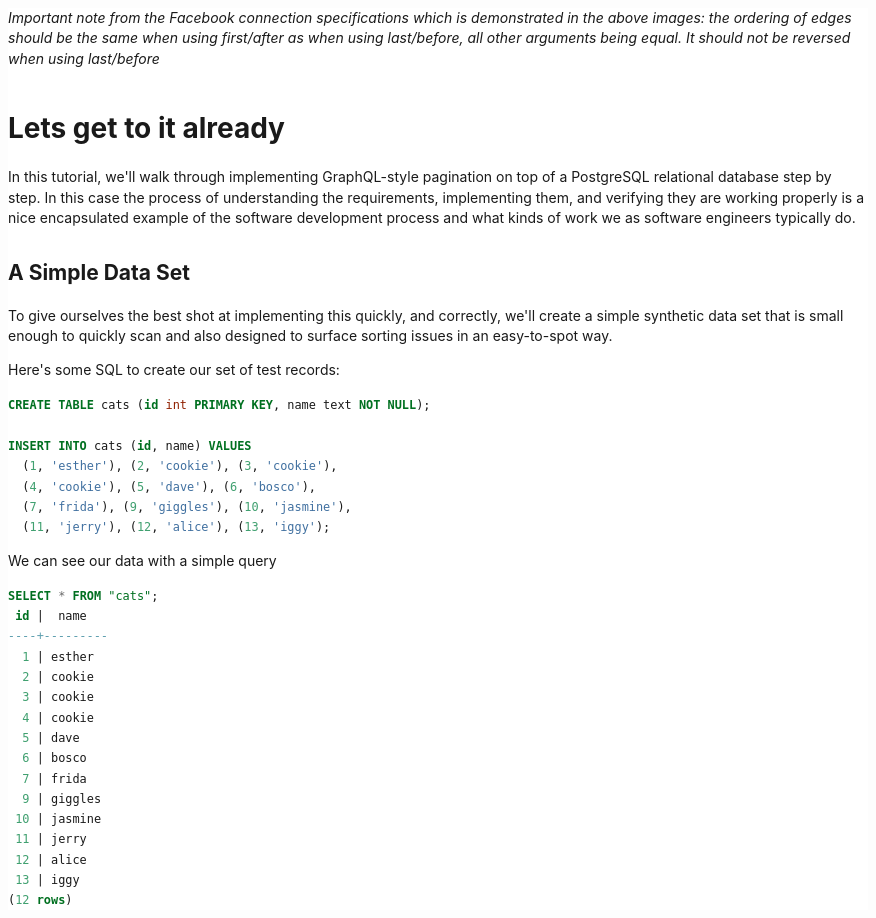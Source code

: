 *Important note from the Facebook connection specifications which is
demonstrated in the above images: the ordering of edges should be the
same when using first/after as when using last/before, all other
arguments being equal. It should not be reversed when using last/before*

# Lets get to it already

In this tutorial, we'll walk through implementing GraphQL-style
pagination on top of a PostgreSQL relational database step by step. In
this case the process of understanding the requirements, implementing
them, and verifying they are working properly is a nice encapsulated
example of the software development process and what kinds of work we as
software engineers typically do.

## A Simple Data Set

To give ourselves the best shot at implementing this quickly, and
correctly, we'll create a simple synthetic data set that is small enough
to quickly scan and also designed to surface sorting issues in an
easy-to-spot way.

Here's some SQL to create our set of test records:

``` sql
CREATE TABLE cats (id int PRIMARY KEY, name text NOT NULL);

INSERT INTO cats (id, name) VALUES
  (1, 'esther'), (2, 'cookie'), (3, 'cookie'),
  (4, 'cookie'), (5, 'dave'), (6, 'bosco'),
  (7, 'frida'), (9, 'giggles'), (10, 'jasmine'),
  (11, 'jerry'), (12, 'alice'), (13, 'iggy');
```

We can see our data with a simple query

``` sql
SELECT * FROM "cats";
 id |  name
----+---------
  1 | esther
  2 | cookie
  3 | cookie
  4 | cookie
  5 | dave
  6 | bosco
  7 | frida
  9 | giggles
 10 | jasmine
 11 | jerry
 12 | alice
 13 | iggy
(12 rows)
```
